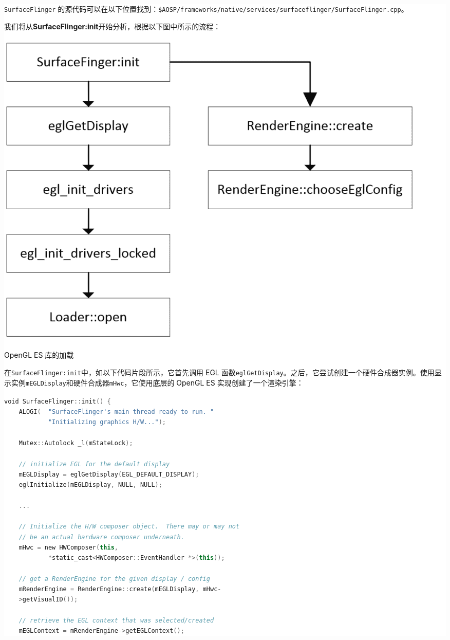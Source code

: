 `SurfaceFlinger` 的源代码可以在以下位置找到：`$AOSP/frameworks/native/services/surfaceflinger/SurfaceFlinger.cpp`。

我们将从**SurfaceFlinger:init**开始分析，根据以下图中所示的流程：

![图片](img/image_11_001.png)

OpenGL ES 库的加载

在`SurfaceFlinger:init`中，如以下代码片段所示，它首先调用 EGL 函数`eglGetDisplay`。之后，它尝试创建一个硬件合成器实例。使用显示实例`mEGLDisplay`和硬件合成器`mHwc`，它使用底层的 OpenGL ES 实现创建了一个渲染引擎：

```kt
void SurfaceFlinger::init() { 
    ALOGI(  "SurfaceFlinger's main thread ready to run. " 
            "Initializing graphics H/W..."); 

    Mutex::Autolock _l(mStateLock); 

    // initialize EGL for the default display 
    mEGLDisplay = eglGetDisplay(EGL_DEFAULT_DISPLAY); 
    eglInitialize(mEGLDisplay, NULL, NULL); 

    ... 

    // Initialize the H/W composer object.  There may or may not  
    // be an actual hardware composer underneath. 
    mHwc = new HWComposer(this, 
            *static_cast<HWComposer::EventHandler *>(this)); 

    // get a RenderEngine for the given display / config 
    mRenderEngine = RenderEngine::create(mEGLDisplay, mHwc-
    >getVisualID()); 

    // retrieve the EGL context that was selected/created 
    mEGLContext = mRenderEngine->getEGLContext(); 
```
